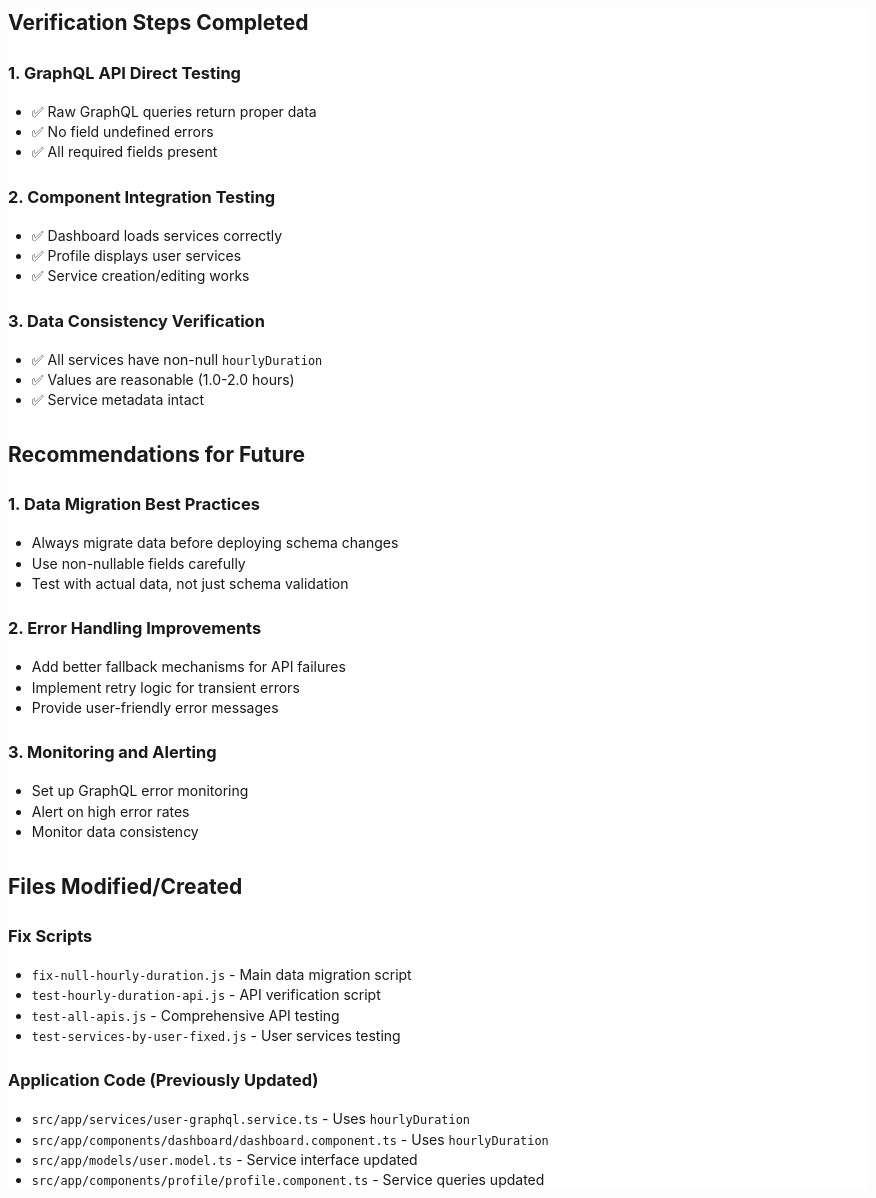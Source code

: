 ## Verification Steps Completed

### 1. GraphQL API Direct Testing
- ✅ Raw GraphQL queries return proper data
- ✅ No field undefined errors
- ✅ All required fields present

### 2. Component Integration Testing
- ✅ Dashboard loads services correctly
- ✅ Profile displays user services
- ✅ Service creation/editing works

### 3. Data Consistency Verification
- ✅ All services have non-null `hourlyDuration`
- ✅ Values are reasonable (1.0-2.0 hours)
- ✅ Service metadata intact

## Recommendations for Future

### 1. Data Migration Best Practices
- Always migrate data before deploying schema changes
- Use non-nullable fields carefully
- Test with actual data, not just schema validation

### 2. Error Handling Improvements
- Add better fallback mechanisms for API failures
- Implement retry logic for transient errors
- Provide user-friendly error messages

### 3. Monitoring and Alerting
- Set up GraphQL error monitoring
- Alert on high error rates
- Monitor data consistency

## Files Modified/Created

### Fix Scripts
- `fix-null-hourly-duration.js` - Main data migration script
- `test-hourly-duration-api.js` - API verification script
- `test-all-apis.js` - Comprehensive API testing
- `test-services-by-user-fixed.js` - User services testing

### Application Code (Previously Updated)
- `src/app/services/user-graphql.service.ts` - Uses `hourlyDuration`
- `src/app/components/dashboard/dashboard.component.ts` - Uses `hourlyDuration`
- `src/app/models/user.model.ts` - Service interface updated
- `src/app/components/profile/profile.component.ts` - Service queries updated
